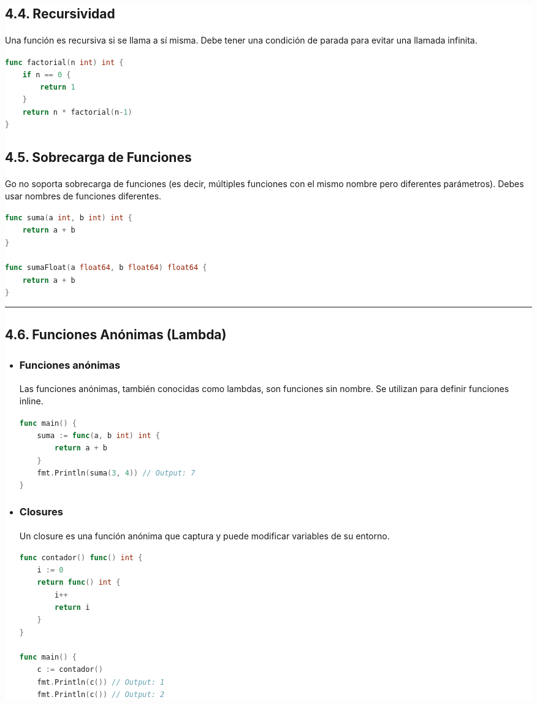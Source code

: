 ## 4.4. Recursividad

Una función es recursiva si se llama a sí misma. Debe tener una condición de parada para evitar una llamada infinita.

```go
func factorial(n int) int {
    if n == 0 {
        return 1
    }
    return n * factorial(n-1)
}

```

## 4.5. Sobrecarga de Funciones

Go no soporta sobrecarga de funciones (es decir, múltiples funciones con el mismo nombre pero diferentes parámetros). Debes usar nombres de funciones diferentes.

```go
func suma(a int, b int) int {
    return a + b
}

func sumaFloat(a float64, b float64) float64 {
    return a + b
}

```

---

## 4.6. Funciones Anónimas (Lambda)

- ### Funciones anónimas

  Las funciones anónimas, también conocidas como lambdas, son funciones sin nombre. Se utilizan para definir funciones inline.

  ```go
  func main() {
      suma := func(a, b int) int {
          return a + b
      }
      fmt.Println(suma(3, 4)) // Output: 7
  }

  ```

- ### Closures

  Un closure es una función anónima que captura y puede modificar variables de su entorno.

  ```go
  func contador() func() int {
      i := 0
      return func() int {
          i++
          return i
      }
  }

  func main() {
      c := contador()
      fmt.Println(c()) // Output: 1
      fmt.Println(c()) // Output: 2
  ```